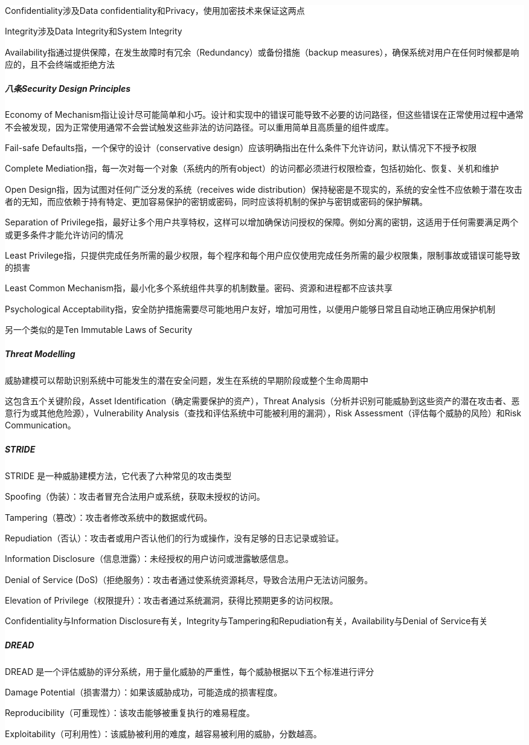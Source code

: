 Confidentiality涉及Data confidentiality和Privacy，使用加密技术来保证这两点

Integrity涉及Data Integrity和System Integrity

Availability指通过提供保障，在发生故障时有冗余（Redundancy）或备份措施（backup measures），确保系统对用户在任何时候都是响应的，且不会终端或拒绝方法

##### 八条Security Design Principles

Economy of Mechanism指让设计尽可能简单和小巧。设计和实现中的错误可能导致不必要的访问路径，但这些错误在正常使用过程中通常不会被发现，因为正常使用通常不会尝试触发这些非法的访问路径。可以重用简单且高质量的组件或库。

Fail-safe Defaults指，一个保守的设计（conservative design）应该明确指出在什么条件下允许访问，默认情况下不授予权限

Complete Mediation指，每一次对每一个对象（系统内的所有object）的访问都必须进行权限检查，包括初始化、恢复、关机和维护

Open Design指，因为试图对任何广泛分发的系统（receives wide distribution）保持秘密是不现实的，系统的安全性不应依赖于潜在攻击者的无知，而应依赖于持有特定、更加容易保护的密钥或密码，同时应该将机制的保护与密钥或密码的保护解耦。

Separation of Privilege指，最好让多个用户共享特权，这样可以增加确保访问授权的保障。例如分离的密钥，这适用于任何需要满足两个或更多条件才能允许访问的情况

Least Privilege指，只提供完成任务所需的最少权限，每个程序和每个用户应仅使用完成任务所需的最少权限集，限制事故或错误可能导致的损害

Least Common Mechanism指，最小化多个系统组件共享的机制数量。密码、资源和进程都不应该共享

Psychological Acceptability指，安全防护措施需要尽可能地用户友好，增加可用性，以便用户能够日常且自动地正确应用保护机制

另一个类似的是Ten Immutable Laws of Security

##### Threat Modelling

威胁建模可以帮助识别系统中可能发生的潜在安全问题，发生在系统的早期阶段或整个生命周期中

这包含五个关键阶段，Asset Identification（确定需要保护的资产），Threat Analysis（分析并识别可能威胁到这些资产的潜在攻击者、恶意行为或其他危险源），Vulnerability Analysis（查找和评估系统中可能被利用的漏洞），Risk Assessment（评估每个威胁的风险）和Risk Communication。

##### STRIDE

STRIDE 是一种威胁建模方法，它代表了六种常见的攻击类型

Spoofing（伪装）：攻击者冒充合法用户或系统，获取未授权的访问。

Tampering（篡改）：攻击者修改系统中的数据或代码。

Repudiation（否认）：攻击者或用户否认他们的行为或操作，没有足够的日志记录或验证。

Information Disclosure（信息泄露）：未经授权的用户访问或泄露敏感信息。

Denial of Service (DoS)（拒绝服务）：攻击者通过使系统资源耗尽，导致合法用户无法访问服务。

Elevation of Privilege（权限提升）：攻击者通过系统漏洞，获得比预期更多的访问权限。

Confidentiality与Information Disclosure有关，Integrity与Tampering和Repudiation有关，Availability与Denial of Service有关

##### DREAD

DREAD 是一个评估威胁的评分系统，用于量化威胁的严重性，每个威胁根据以下五个标准进行评分

Damage Potential（损害潜力）：如果该威胁成功，可能造成的损害程度。

Reproducibility（可重现性）：该攻击能够被重复执行的难易程度。

Exploitability（可利用性）：该威胁被利用的难度，越容易被利用的威胁，分数越高。
